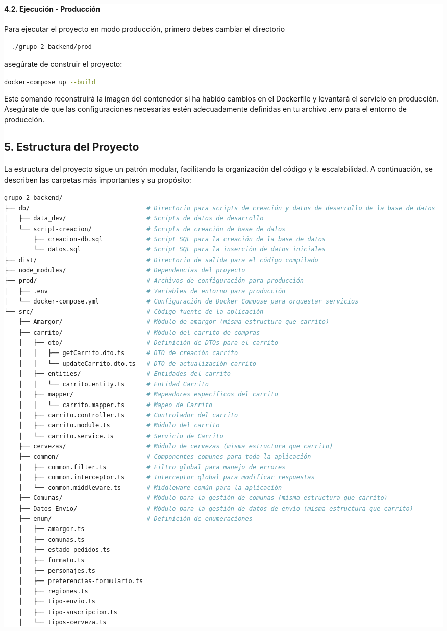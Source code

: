 #### 4.2. Ejecución - Producción

Para ejecutar el proyecto en modo producción, primero debes cambiar el directorio
   ```bash
     ./grupo-2-backend/prod
  ``` 
asegúrate de construir el proyecto:
```bash
docker-compose up --build
```
Este comando reconstruirá la imagen del contenedor si ha habido cambios en el Dockerfile y levantará el servicio en producción. Asegúrate de que las configuraciones necesarias estén adecuadamente definidas en tu archivo .env para el entorno de producción.

## 5. Estructura del Proyecto
La estructura del proyecto sigue un patrón modular, facilitando la organización del código y la escalabilidad. A continuación, se describen las carpetas más importantes y su propósito:

```bash
grupo-2-backend/
├── db/                                # Directorio para scripts de creación y datos de desarrollo de la base de datos
│   ├── data_dev/                      # Scripts de datos de desarrollo
│   └── script-creacion/               # Scripts de creación de base de datos
│       ├── creacion-db.sql            # Script SQL para la creación de la base de datos
│       └── datos.sql                  # Script SQL para la inserción de datos iniciales
├── dist/                              # Directorio de salida para el código compilado
├── node_modules/                      # Dependencias del proyecto
├── prod/                              # Archivos de configuración para producción
│   ├── .env                           # Variables de entorno para producción
│   └── docker-compose.yml             # Configuración de Docker Compose para orquestar servicios
└── src/                               # Código fuente de la aplicación
    ├── Amargor/                       # Módulo de amargor (misma estructura que carrito)
    ├── carrito/                       # Módulo del carrito de compras
    │   ├── dto/                       # Definición de DTOs para el carrito
    │   │   ├── getCarrito.dto.ts      # DTO de creación carrito
    │   │   └── updateCarrito.dto.ts   # DTO de actualización carrito
    │   ├── entities/                  # Entidades del carrito
    │   │   └── carrito.entity.ts      # Entidad Carrito
    │   ├── mapper/                    # Mapeadores específicos del carrito
    │   │   └── carrito.mapper.ts      # Mapeo de Carrito
    │   ├── carrito.controller.ts      # Controlador del carrito
    │   ├── carrito.module.ts          # Módulo del carrito
    │   └── carrito.service.ts         # Servicio de Carrito
    ├── cervezas/                      # Módulo de cervezas (misma estructura que carrito)
    ├── common/                        # Componentes comunes para toda la aplicación
    │   ├── common.filter.ts           # Filtro global para manejo de errores
    │   ├── common.interceptor.ts      # Interceptor global para modificar respuestas
    │   └── common.middleware.ts       # Middleware común para la aplicación
    ├── Comunas/                       # Módulo para la gestión de comunas (misma estructura que carrito)
    ├── Datos_Envio/                   # Módulo para la gestión de datos de envío (misma estructura que carrito)
    ├── enum/                          # Definición de enumeraciones
    │   ├── amargor.ts
    │   ├── comunas.ts
    │   ├── estado-pedidos.ts
    │   ├── formato.ts
    │   ├── personajes.ts
    │   ├── preferencias-formulario.ts
    │   ├── regiones.ts
    │   ├── tipo-envio.ts
    │   ├── tipo-suscripcion.ts
    │   └── tipos-cerveza.ts
```